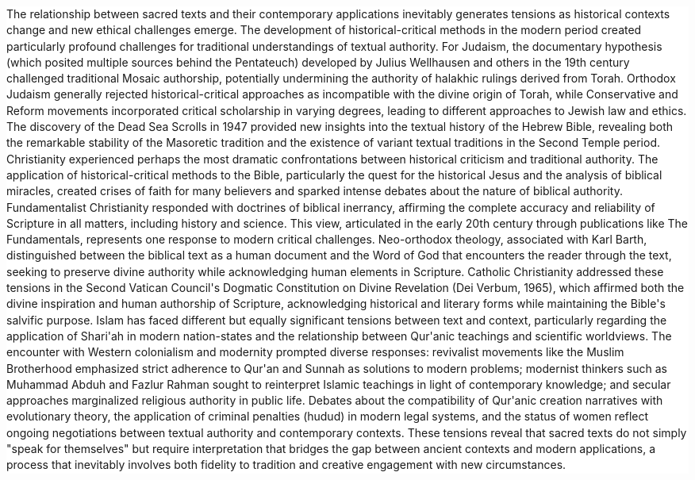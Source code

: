 The relationship between sacred texts and their contemporary applications inevitably generates tensions as historical contexts change and new ethical challenges emerge. The development of historical-critical methods in the modern period created particularly profound challenges for traditional understandings of textual authority. For Judaism, the documentary hypothesis (which posited multiple sources behind the Pentateuch) developed by Julius Wellhausen and others in the 19th century challenged traditional Mosaic authorship, potentially undermining the authority of halakhic rulings derived from Torah. Orthodox Judaism generally rejected historical-critical approaches as incompatible with the divine origin of Torah, while Conservative and Reform movements incorporated critical scholarship in varying degrees, leading to different approaches to Jewish law and ethics. The discovery of the Dead Sea Scrolls in 1947 provided new insights into the textual history of the Hebrew Bible, revealing both the remarkable stability of the Masoretic tradition and the existence of variant textual traditions in the Second Temple period. Christianity experienced perhaps the most dramatic confrontations between historical criticism and traditional authority. The application of historical-critical methods to the Bible, particularly the quest for the historical Jesus and the analysis of biblical miracles, created crises of faith for many believers and sparked intense debates about the nature of biblical authority. Fundamentalist Christianity responded with doctrines of biblical inerrancy, affirming the complete accuracy and reliability of Scripture in all matters, including history and science. This view, articulated in the early 20th century through publications like The Fundamentals, represents one response to modern critical challenges. Neo-orthodox theology, associated with Karl Barth, distinguished between the biblical text as a human document and the Word of God that encounters the reader through the text, seeking to preserve divine authority while acknowledging human elements in Scripture. Catholic Christianity addressed these tensions in the Second Vatican Council's Dogmatic Constitution on Divine Revelation (Dei Verbum, 1965), which affirmed both the divine inspiration and human authorship of Scripture, acknowledging historical and literary forms while maintaining the Bible's salvific purpose. Islam has faced different but equally significant tensions between text and context, particularly regarding the application of Shari'ah in modern nation-states and the relationship between Qur'anic teachings and scientific worldviews. The encounter with Western colonialism and modernity prompted diverse responses: revivalist movements like the Muslim Brotherhood emphasized strict adherence to Qur'an and Sunnah as solutions to modern problems; modernist thinkers such as Muhammad Abduh and Fazlur Rahman sought to reinterpret Islamic teachings in light of contemporary knowledge; and secular approaches marginalized religious authority in public life. Debates about the compatibility of Qur'anic creation narratives with evolutionary theory, the application of criminal penalties (hudud) in modern legal systems, and the status of women reflect ongoing negotiations between textual authority and contemporary contexts. These tensions reveal that sacred texts do not simply "speak for themselves" but require interpretation that bridges the gap between ancient contexts and modern applications, a process that inevitably involves both fidelity to tradition and creative engagement with new circumstances.
